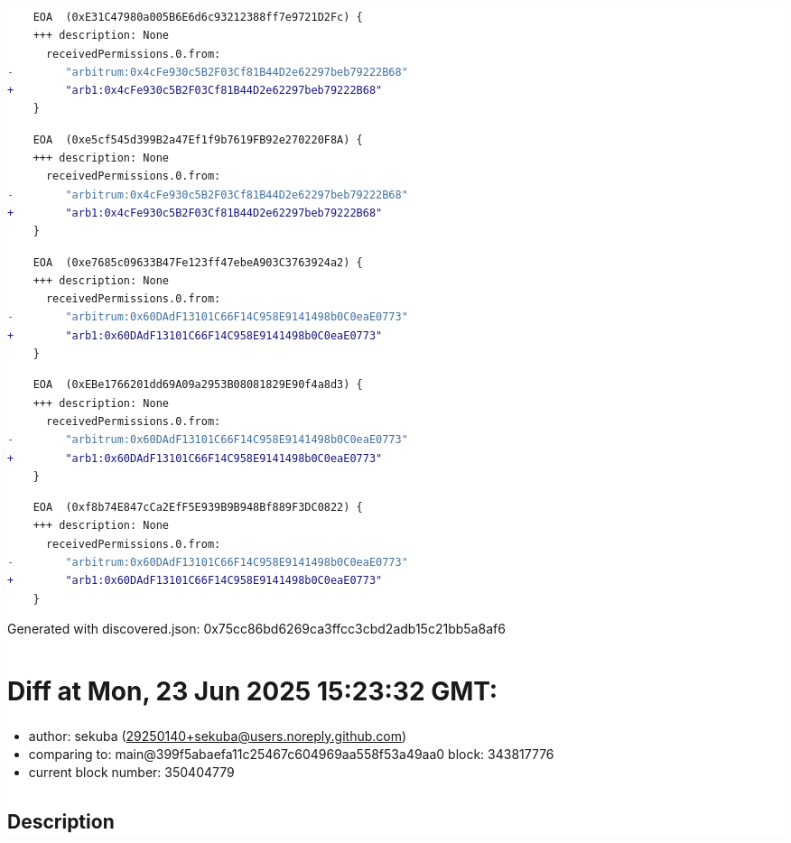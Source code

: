 ```diff
    EOA  (0xE31C47980a005B6E6d6c93212388ff7e9721D2Fc) {
    +++ description: None
      receivedPermissions.0.from:
-        "arbitrum:0x4cFe930c5B2F03Cf81B44D2e62297beb79222B68"
+        "arb1:0x4cFe930c5B2F03Cf81B44D2e62297beb79222B68"
    }
```

```diff
    EOA  (0xe5cf545d399B2a47Ef1f9b7619FB92e270220F8A) {
    +++ description: None
      receivedPermissions.0.from:
-        "arbitrum:0x4cFe930c5B2F03Cf81B44D2e62297beb79222B68"
+        "arb1:0x4cFe930c5B2F03Cf81B44D2e62297beb79222B68"
    }
```

```diff
    EOA  (0xe7685c09633B47Fe123ff47ebeA903C3763924a2) {
    +++ description: None
      receivedPermissions.0.from:
-        "arbitrum:0x60DAdF13101C66F14C958E9141498b0C0eaE0773"
+        "arb1:0x60DAdF13101C66F14C958E9141498b0C0eaE0773"
    }
```

```diff
    EOA  (0xEBe1766201dd69A09a2953B08081829E90f4a8d3) {
    +++ description: None
      receivedPermissions.0.from:
-        "arbitrum:0x60DAdF13101C66F14C958E9141498b0C0eaE0773"
+        "arb1:0x60DAdF13101C66F14C958E9141498b0C0eaE0773"
    }
```

```diff
    EOA  (0xf8b74E847cCa2EfF5E939B9B948Bf889F3DC0822) {
    +++ description: None
      receivedPermissions.0.from:
-        "arbitrum:0x60DAdF13101C66F14C958E9141498b0C0eaE0773"
+        "arb1:0x60DAdF13101C66F14C958E9141498b0C0eaE0773"
    }
```

Generated with discovered.json: 0x75cc86bd6269ca3ffcc3cbd2adb15c21bb5a8af6

# Diff at Mon, 23 Jun 2025 15:23:32 GMT:

- author: sekuba (<29250140+sekuba@users.noreply.github.com>)
- comparing to: main@399f5abaefa11c25467c604969aa558f53a49aa0 block: 343817776
- current block number: 350404779

## Description
